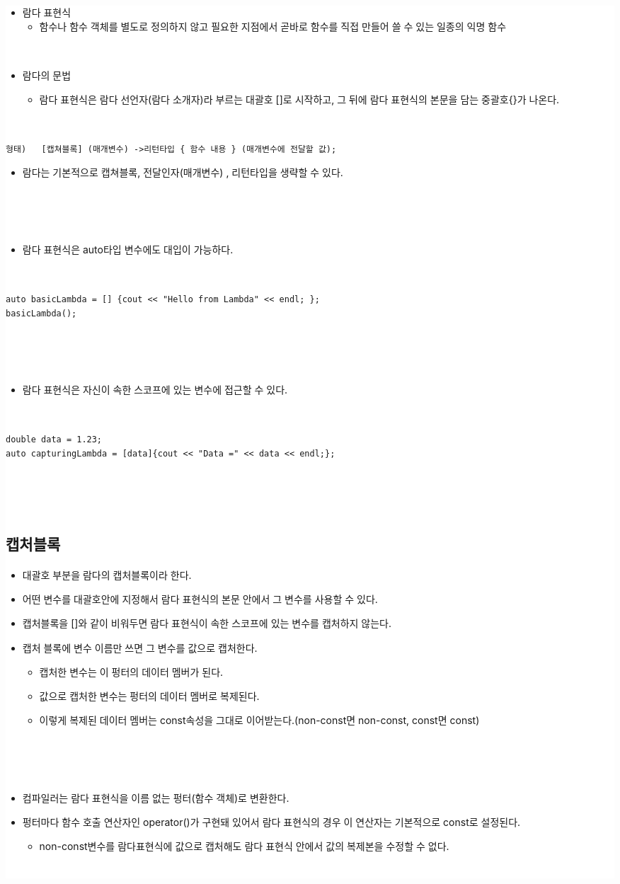 * 람다 표현식
  * 함수나 함수 객체를 별도로 정의하지 않고 필요한 지점에서 곧바로 함수를 직접 만들어 쓸 수 있는 일종의 익명 함수

<br>

* 람다의 문법

    * 람다 표현식은 람다 선언자(람다 소개자)라 부르는 대괄호 []로 시작하고, 그 뒤에 람다 표현식의 본문을 담는 중괄호{}가 나온다.


<br>

    형태)   [캡쳐블록] (매개변수) ->리턴타입 { 함수 내용 } (매개변수에 전달할 값);


* 람다는 기본적으로 캡쳐블록, 전달인자(매개변수) , 리턴타입을 생략할 수 있다.

<br><br><br>


* 람다 표현식은 auto타입 변수에도 대입이 가능하다.

<br>

    auto basicLambda = [] {cout << "Hello from Lambda" << endl; };
    basicLambda();

<br><br><br>

* 람다 표현식은 자신이 속한 스코프에 있는 변수에 접근할 수 있다.

<br>

    double data = 1.23;
    auto capturingLambda = [data]{cout << "Data =" << data << endl;};

<br><br><br>

캡처블록
-------

* 대괄호 부분을 람다의 캡처블록이라 한다.

* 어떤 변수를 대괄호안에 지정해서 람다 표현식의 본문 안에서 그 변수를 사용할 수 있다.

* 캡처블록을 []와 같이 비워두면 람다 표현식이 속한 스코프에 있는 변수를 캡처하지 않는다.

* 캡처 블록에 변수 이름만 쓰면 그 변수를 값으로 캡처한다.

    * 캡처한 변수는 이 펑터의 데이터 멤버가 된다.

    * 값으로 캡처한 변수는 펑터의 데이터 멤버로 복제된다.

    * 이렇게 복제된 데이터 멤버는 const속성을 그대로 이어받는다.(non-const면 non-const, const면 const)

<br><br><br>

* 컴파일러는 람다 표현식을 이름 없는 펑터(함수 객체)로 변환한다.

* 펑터마다 함수 호출 연산자인 operator()가 구현돼 있어서 람다 표현식의 경우 이 연산자는 기본적으로 const로 설정된다.

    * non-const변수를 람다표현식에 값으로 캡처해도 람다 표현식 안에서 값의 복제본을 수정할 수 없다.

<br>
